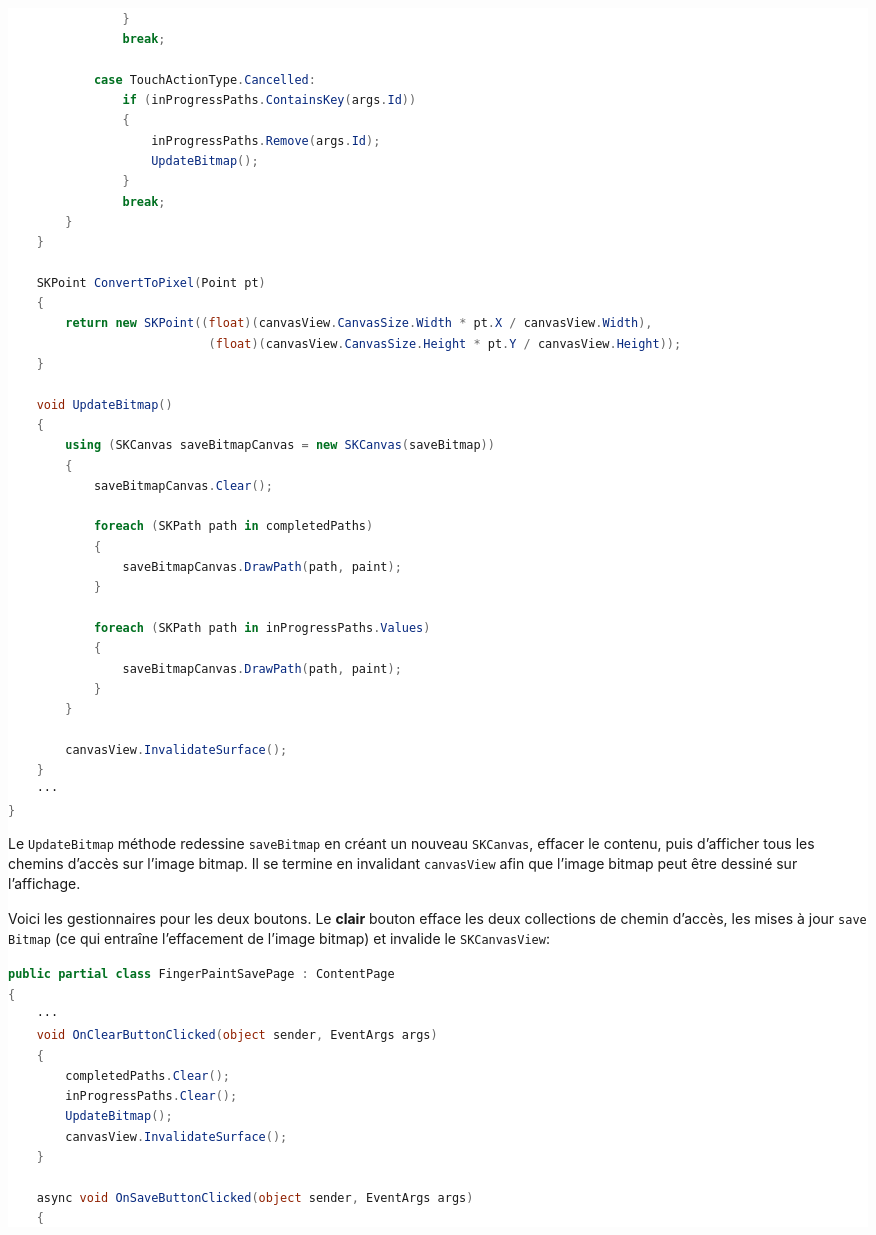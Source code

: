 ```csharp
                }
                break;

            case TouchActionType.Cancelled:
                if (inProgressPaths.ContainsKey(args.Id))
                {
                    inProgressPaths.Remove(args.Id);
                    UpdateBitmap();
                }
                break;
        }
    }

    SKPoint ConvertToPixel(Point pt)
    {
        return new SKPoint((float)(canvasView.CanvasSize.Width * pt.X / canvasView.Width),
                            (float)(canvasView.CanvasSize.Height * pt.Y / canvasView.Height));
    }

    void UpdateBitmap()
    {
        using (SKCanvas saveBitmapCanvas = new SKCanvas(saveBitmap))
        {
            saveBitmapCanvas.Clear();

            foreach (SKPath path in completedPaths)
            {
                saveBitmapCanvas.DrawPath(path, paint);
            }

            foreach (SKPath path in inProgressPaths.Values)
            {
                saveBitmapCanvas.DrawPath(path, paint);
            }
        }

        canvasView.InvalidateSurface();
    }
    ···
}
```

Le `UpdateBitmap` méthode redessine `saveBitmap` en créant un nouveau `SKCanvas`, effacer le contenu, puis d’afficher tous les chemins d’accès sur l’image bitmap. Il se termine en invalidant `canvasView` afin que l’image bitmap peut être dessiné sur l’affichage.

Voici les gestionnaires pour les deux boutons. Le **clair** bouton efface les deux collections de chemin d’accès, les mises à jour `saveBitmap` (ce qui entraîne l’effacement de l’image bitmap) et invalide le `SKCanvasView`:

```csharp
public partial class FingerPaintSavePage : ContentPage
{
    ···
    void OnClearButtonClicked(object sender, EventArgs args)
    {
        completedPaths.Clear();
        inProgressPaths.Clear();
        UpdateBitmap();
        canvasView.InvalidateSurface();
    }

    async void OnSaveButtonClicked(object sender, EventArgs args)
    {
```